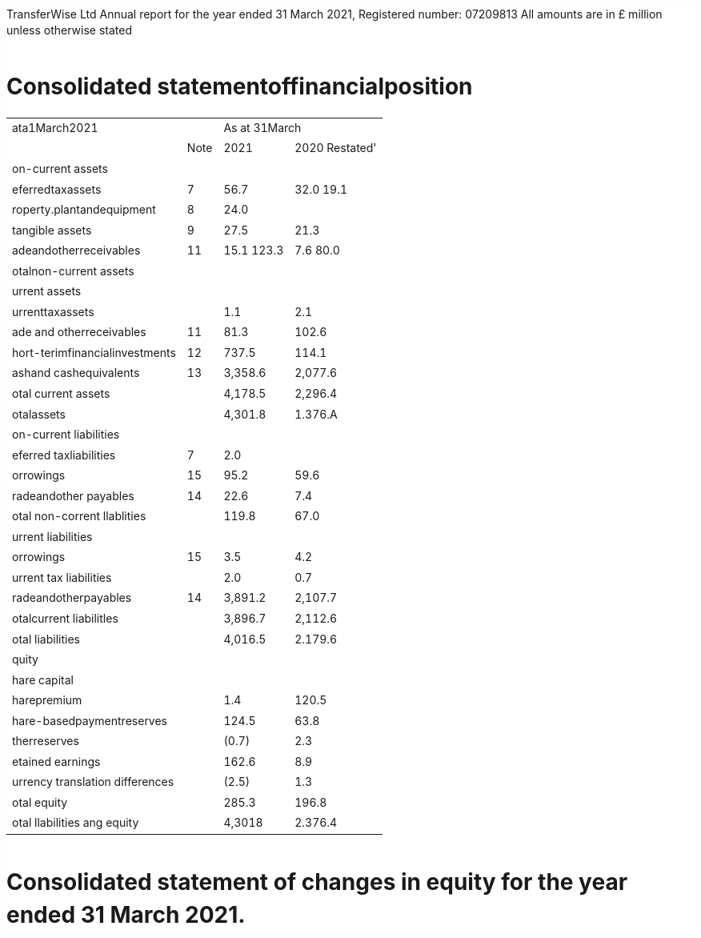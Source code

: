 TransferWise Ltd Annual report for the year ended 31 March 2021, Registered number: 07209813 All amounts are in £ million unless otherwise stated  

# Consolidated statementoffinancialposition  

<html><body><table><tr><td>ata1March2021</td><td></td><td colspan="2">As at 31March</td></tr><tr><td></td><td>Note</td><td>2021</td><td>2020 Restated'</td></tr><tr><td>on-current assets</td><td></td><td></td><td></td></tr><tr><td>eferredtaxassets</td><td>7</td><td>56.7</td><td>32.0 19.1</td></tr><tr><td>roperty.plantandequipment</td><td>8</td><td>24.0</td><td></td></tr><tr><td>tangible assets</td><td>9</td><td>27.5</td><td>21.3</td></tr><tr><td>adeandotherreceivables</td><td>11</td><td>15.1 123.3</td><td>7.6 80.0</td></tr><tr><td>otalnon-current assets</td><td></td><td></td><td></td></tr><tr><td>urrent assets</td><td></td><td></td><td></td></tr><tr><td>urrenttaxassets</td><td></td><td>1.1</td><td>2.1</td></tr><tr><td>ade and otherreceivables</td><td>11</td><td>81.3</td><td>102.6</td></tr><tr><td>hort-terimfinancialinvestments</td><td>12</td><td>737.5</td><td>114.1</td></tr><tr><td>ashand cashequivalents</td><td>13</td><td>3,358.6</td><td>2,077.6</td></tr><tr><td>otal current assets</td><td></td><td>4,178.5</td><td>2,296.4</td></tr><tr><td>otalassets</td><td></td><td>4,301.8</td><td>1.376.A</td></tr><tr><td>on-current liabilities</td><td></td><td></td><td></td></tr><tr><td>eferred taxliabilities</td><td>7</td><td>2.0</td><td></td></tr><tr><td>orrowings</td><td>15</td><td>95.2</td><td>59.6</td></tr><tr><td>radeandother payables</td><td>14</td><td>22.6</td><td>7.4</td></tr><tr><td>otal non-corrent llablities</td><td></td><td>119.8</td><td>67.0</td></tr><tr><td>urrent liabilities</td><td></td><td></td><td></td></tr><tr><td>orrowings</td><td>15</td><td>3.5</td><td>4.2</td></tr><tr><td>urrent tax liabilities</td><td></td><td>2.0</td><td>0.7</td></tr><tr><td>radeandotherpayables</td><td>14</td><td>3,891.2</td><td>2,107.7</td></tr><tr><td>otalcurrent liabilitles</td><td></td><td>3,896.7</td><td>2,112.6</td></tr><tr><td>otal liabilities</td><td></td><td>4,016.5</td><td>2.179.6</td></tr><tr><td>quity</td><td></td><td></td><td></td></tr><tr><td>hare capital</td><td></td><td></td><td></td></tr><tr><td>harepremium</td><td></td><td>1.4</td><td>120.5</td></tr><tr><td>hare-basedpaymentreserves</td><td></td><td>124.5</td><td>63.8</td></tr><tr><td>therreserves</td><td></td><td>(0.7)</td><td>2.3</td></tr><tr><td>etained earnings</td><td></td><td>162.6</td><td>8.9</td></tr><tr><td>urrency translation differences</td><td></td><td>(2.5)</td><td>1.3</td></tr><tr><td>otal equity</td><td></td><td>285.3</td><td>196.8</td></tr><tr><td>otal llabilities ang equity</td><td></td><td>4,3018</td><td>2.376.4</td></tr></table></body></html>  

# Consolidated statement of changes in equity for the year ended 31 March 2021.  
